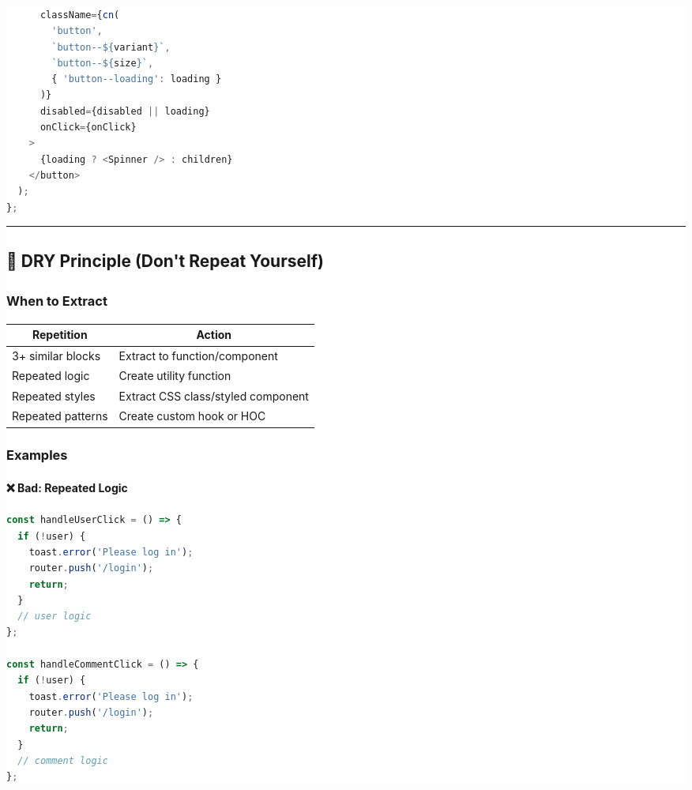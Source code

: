 ```typescript
      className={cn(
        'button',
        `button--${variant}`,
        `button--${size}`,
        { 'button--loading': loading }
      )}
      disabled={disabled || loading}
      onClick={onClick}
    >
      {loading ? <Spinner /> : children}
    </button>
  );
};
```

---

## 🔄 DRY Principle (Don't Repeat Yourself)

### When to Extract

| Repetition | Action |
|------------|--------|
| 3+ similar blocks | Extract to function/component |
| Repeated logic | Create utility function |
| Repeated styles | Extract CSS class/styled component |
| Repeated patterns | Create custom hook or HOC |

### Examples

#### ❌ Bad: Repeated Logic

```typescript
const handleUserClick = () => {
  if (!user) {
    toast.error('Please log in');
    router.push('/login');
    return;
  }
  // user logic
};

const handleCommentClick = () => {
  if (!user) {
    toast.error('Please log in');
    router.push('/login');
    return;
  }
  // comment logic
};
```
